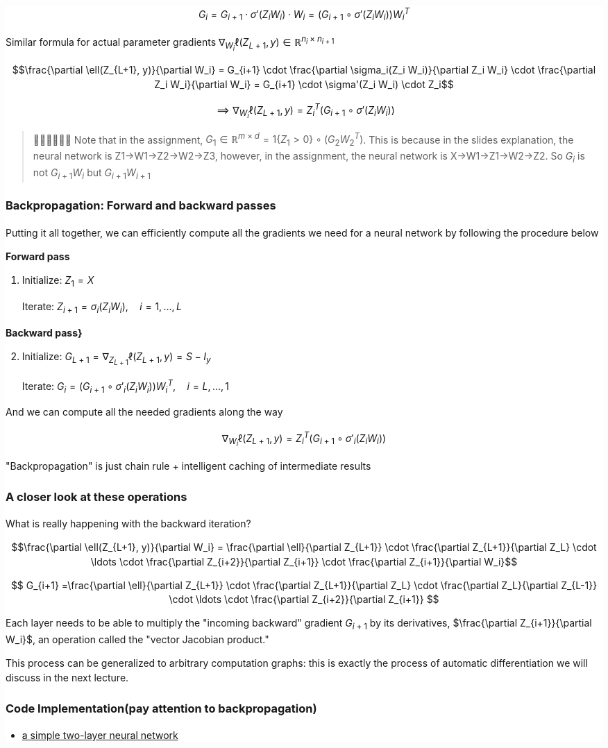 $$G_i = G_{i+1} \cdot \sigma'(Z_i W_i) \cdot W_i = \left( G_{i+1} \circ \sigma'(Z_i W_i) \right) W_i^T$$

Similar formula for actual parameter gradients $\nabla_{W_i} \ell(Z_{L+1}, y) \in \mathbb{R}^{n_i \times n_{i+1}}$

$$\frac{\partial \ell(Z_{L+1}, y)}{\partial W_i} = G_{i+1} \cdot \frac{\partial \sigma_i(Z_i W_i)}{\partial Z_i W_i} \cdot \frac{\partial Z_i W_i}{\partial W_i} = G_{i+1} \cdot \sigma'(Z_i W_i) \cdot Z_i$$

$$\implies \nabla_{W_i} \ell(Z_{L+1}, y) = Z_i^T \left( G_{i+1} \circ \sigma'(Z_i W_i) \right)$$

> 🌟🌟🌟🌟🌟🌟 Note that in the assignment, $G_1 \in \mathbb{R}^{m \times d}  = \mathrm{1}\{Z_1 > 0\} \circ (G_2 W_2^T)$. This is because in the slides explanation, the  neural network is Z1->W1->Z2->W2->Z3, however, in the assignment, the neural network is X->W1->Z1->W2->Z2. So $G_i$ is not $G_{i+1}W_i$ but $G_{i+1} W_{i+1}$

### Backpropagation: Forward and backward passes

Putting it all together, we can efficiently compute all the gradients we need for a neural network by following the procedure below

**Forward pass**
1. Initialize: $Z_1 = X$
   
   Iterate: $Z_{i+1} = \sigma_i(Z_i W_i), \quad i = 1, \ldots, L$

**Backward pass}**

2. Initialize: $G_{L+1} = \nabla_{Z_{L+1}} \ell(Z_{L+1}, y) = S - I_y$
   
   Iterate: $G_i = \left( G_{i+1} \circ \sigma'_i(Z_i W_i) \right) W_i^T, \quad i = L, \ldots, 1$

And we can compute all the needed gradients along the way

$$\nabla_{W_i} \ell(Z_{L+1}, y) = Z_i^T \left( G_{i+1} \circ \sigma'_i(Z_i W_i) \right)$$

"Backpropagation" is just chain rule + intelligent caching of intermediate results


### A closer look at these operations

What is really happening with the backward iteration?

$$\frac{\partial \ell(Z_{L+1}, y)}{\partial W_i} = \frac{\partial \ell}{\partial Z_{L+1}} \cdot \frac{\partial Z_{L+1}}{\partial Z_L} \cdot \ldots \cdot \frac{\partial Z_{i+2}}{\partial Z_{i+1}} \cdot \frac{\partial Z_{i+1}}{\partial W_i}$$

$$ G_{i+1} =\frac{\partial \ell}{\partial Z_{L+1}} \cdot \frac{\partial Z_{L+1}}{\partial Z_L} \cdot \frac{\partial Z_L}{\partial Z_{L-1}} \cdot \ldots \cdot \frac{\partial Z_{i+2}}{\partial Z_{i+1}} $$

Each layer needs to be able to multiply the "incoming backward" gradient $G_{i+1}$ by its derivatives, $\frac{\partial Z_{i+1}}{\partial W_i}$, an operation called the "vector Jacobian product."

This process can be generalized to arbitrary computation graphs: this is exactly the process of automatic differentiation we will discuss in the next lecture.

### Code Implementation(pay attention to backpropagation)
- [a simple two-layer neural network](../../../Code-Implementation/Simple-Two-Layer-Neural-Network)
